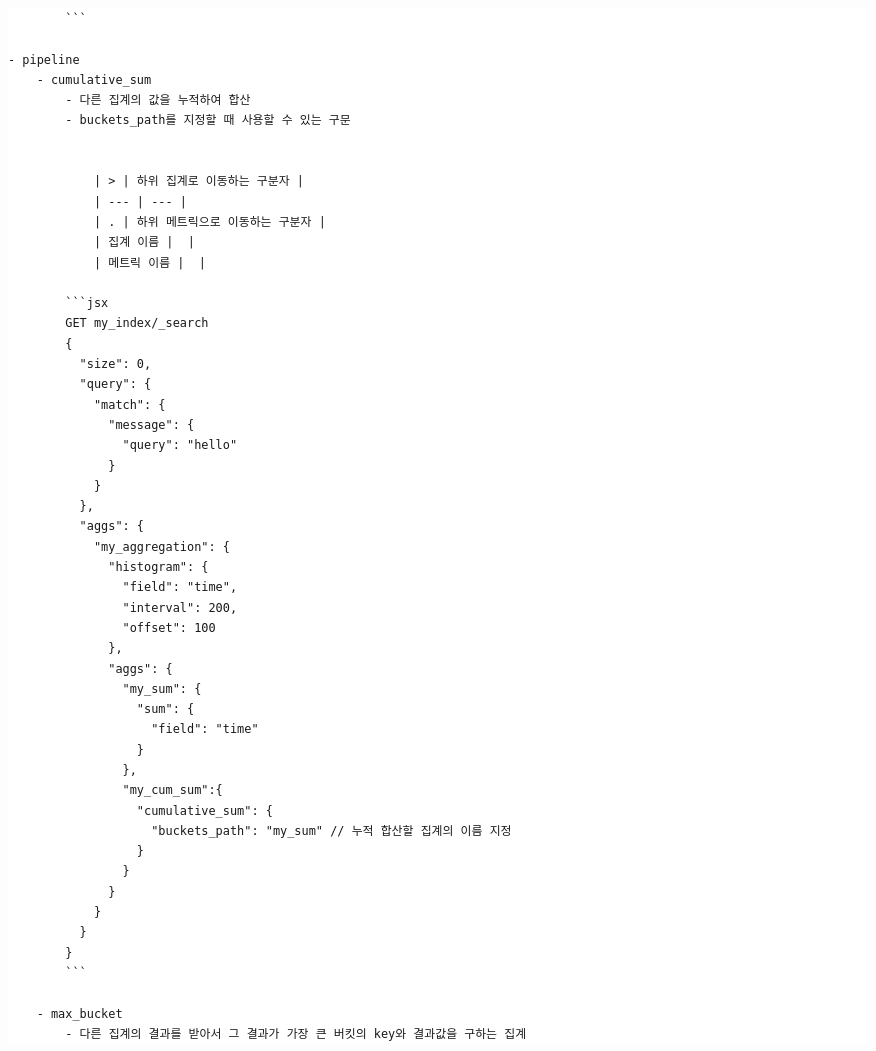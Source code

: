             ```
            
    - pipeline
        - cumulative_sum
            - 다른 집계의 값을 누적하여 합산
            - buckets_path를 지정할 때 사용할 수 있는 구문
                
                
                | > | 하위 집계로 이동하는 구분자 |
                | --- | --- |
                | . | 하위 메트릭으로 이동하는 구분자 |
                | 집계 이름 |  |
                | 메트릭 이름 |  |
            
            ```jsx
            GET my_index/_search
            {
              "size": 0,
              "query": {
                "match": {
                  "message": {
                    "query": "hello"
                  }
                }
              },
              "aggs": {
                "my_aggregation": {
                  "histogram": {
                    "field": "time",
                    "interval": 200,
                    "offset": 100
                  },
                  "aggs": {
                    "my_sum": {
                      "sum": {
                        "field": "time"
                      }
                    },
                    "my_cum_sum":{
                      "cumulative_sum": {
                        "buckets_path": "my_sum" // 누적 합산할 집계의 이름 지정
                      }
                    }
                  }
                }
              }
            }
            ```
            
        - max_bucket
            - 다른 집계의 결과를 받아서 그 결과가 가장 큰 버킷의 key와 결과값을 구하는 집계
            